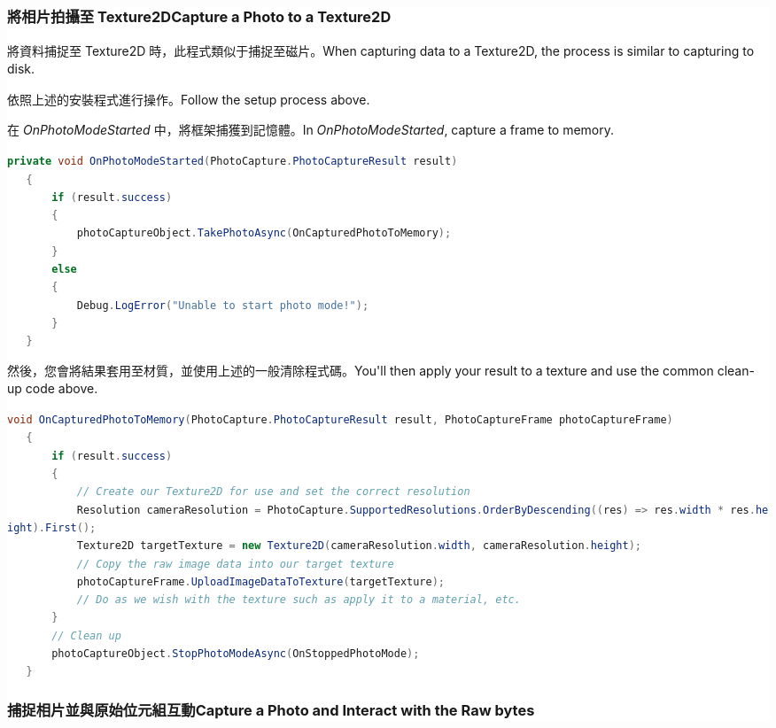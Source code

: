 ### <a name="capture-a-photo-to-a-texture2d"></a><span data-ttu-id="6c1b6-135">將相片拍攝至 Texture2D</span><span class="sxs-lookup"><span data-stu-id="6c1b6-135">Capture a Photo to a Texture2D</span></span>

<span data-ttu-id="6c1b6-136">將資料捕捉至 Texture2D 時，此程式類似于捕捉至磁片。</span><span class="sxs-lookup"><span data-stu-id="6c1b6-136">When capturing data to a Texture2D, the process is similar to capturing to disk.</span></span>

<span data-ttu-id="6c1b6-137">依照上述的安裝程式進行操作。</span><span class="sxs-lookup"><span data-stu-id="6c1b6-137">Follow the setup process above.</span></span>

<span data-ttu-id="6c1b6-138">在 *OnPhotoModeStarted* 中，將框架捕獲到記憶體。</span><span class="sxs-lookup"><span data-stu-id="6c1b6-138">In *OnPhotoModeStarted*, capture a frame to memory.</span></span>

```cs
private void OnPhotoModeStarted(PhotoCapture.PhotoCaptureResult result)
   {
       if (result.success)
       {
           photoCaptureObject.TakePhotoAsync(OnCapturedPhotoToMemory);
       }
       else
       {
           Debug.LogError("Unable to start photo mode!");
       }
   }
```

<span data-ttu-id="6c1b6-139">然後，您會將結果套用至材質，並使用上述的一般清除程式碼。</span><span class="sxs-lookup"><span data-stu-id="6c1b6-139">You'll then apply your result to a texture and use the common clean-up code above.</span></span>

```cs
void OnCapturedPhotoToMemory(PhotoCapture.PhotoCaptureResult result, PhotoCaptureFrame photoCaptureFrame)
   {
       if (result.success)
       {
           // Create our Texture2D for use and set the correct resolution
           Resolution cameraResolution = PhotoCapture.SupportedResolutions.OrderByDescending((res) => res.width * res.height).First();
           Texture2D targetTexture = new Texture2D(cameraResolution.width, cameraResolution.height);
           // Copy the raw image data into our target texture
           photoCaptureFrame.UploadImageDataToTexture(targetTexture);
           // Do as we wish with the texture such as apply it to a material, etc.
       }
       // Clean up
       photoCaptureObject.StopPhotoModeAsync(OnStoppedPhotoMode);
   }
```

### <a name="capture-a-photo-and-interact-with-the-raw-bytes"></a><span data-ttu-id="6c1b6-140">捕捉相片並與原始位元組互動</span><span class="sxs-lookup"><span data-stu-id="6c1b6-140">Capture a Photo and Interact with the Raw bytes</span></span>
